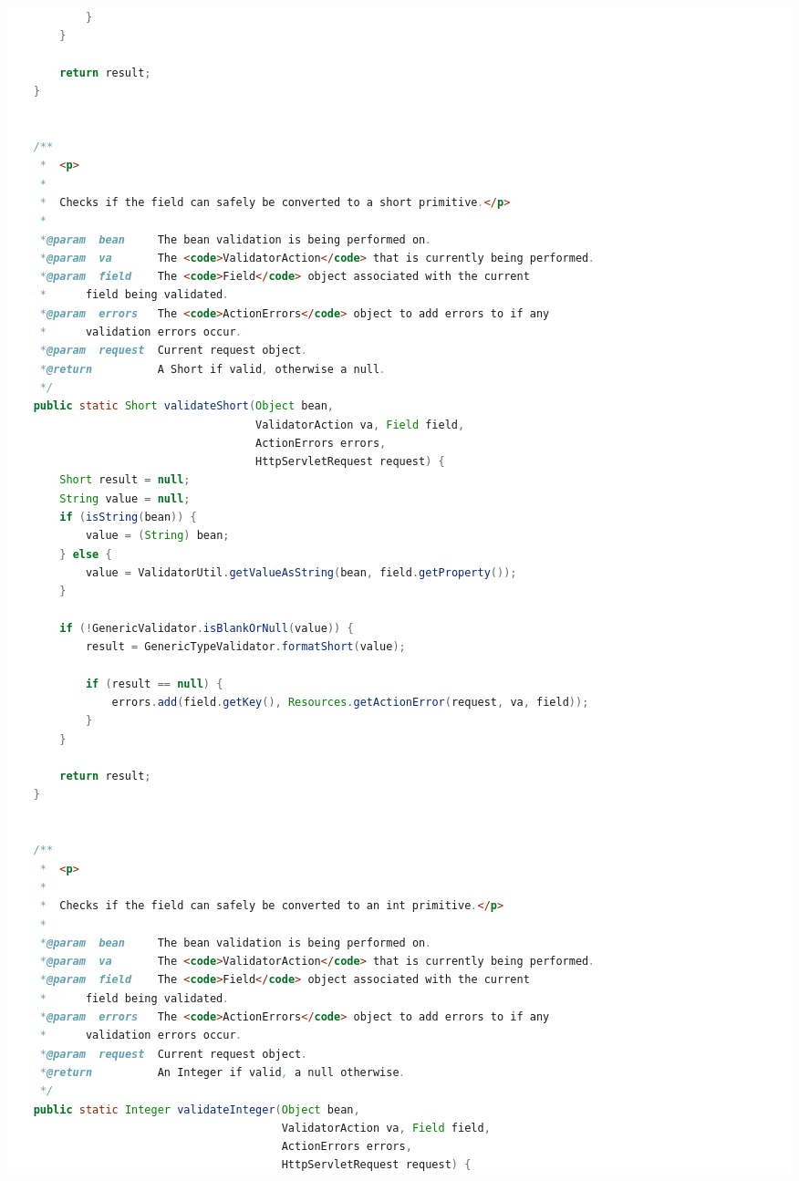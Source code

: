 ```java
            }
        }

        return result;
    }


    /**
     *  <p>
     *
     *  Checks if the field can safely be converted to a short primitive.</p>
     *
     *@param  bean     The bean validation is being performed on.
     *@param  va       The <code>ValidatorAction</code> that is currently being performed.
     *@param  field    The <code>Field</code> object associated with the current
     *      field being validated.
     *@param  errors   The <code>ActionErrors</code> object to add errors to if any
     *      validation errors occur.
     *@param  request  Current request object.
     *@return          A Short if valid, otherwise a null.
     */
    public static Short validateShort(Object bean,
                                      ValidatorAction va, Field field,
                                      ActionErrors errors,
                                      HttpServletRequest request) {
        Short result = null;
        String value = null;
        if (isString(bean)) {
            value = (String) bean;
        } else {
            value = ValidatorUtil.getValueAsString(bean, field.getProperty());
        }

        if (!GenericValidator.isBlankOrNull(value)) {
            result = GenericTypeValidator.formatShort(value);

            if (result == null) {
                errors.add(field.getKey(), Resources.getActionError(request, va, field));
            }
        }

        return result;
    }


    /**
     *  <p>
     *
     *  Checks if the field can safely be converted to an int primitive.</p>
     *
     *@param  bean     The bean validation is being performed on.
     *@param  va       The <code>ValidatorAction</code> that is currently being performed.
     *@param  field    The <code>Field</code> object associated with the current
     *      field being validated.
     *@param  errors   The <code>ActionErrors</code> object to add errors to if any
     *      validation errors occur.
     *@param  request  Current request object.
     *@return          An Integer if valid, a null otherwise.
     */
    public static Integer validateInteger(Object bean,
                                          ValidatorAction va, Field field,
                                          ActionErrors errors,
                                          HttpServletRequest request) {
```